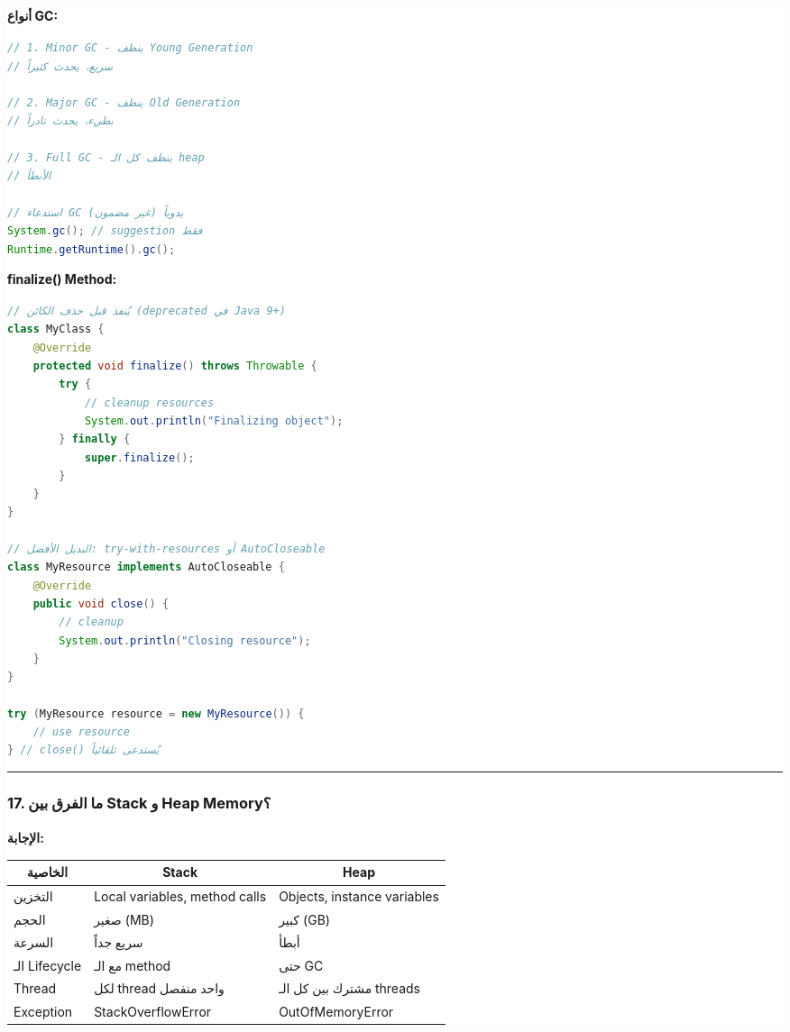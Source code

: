 **أنواع GC:**

```java
// 1. Minor GC - ينظف Young Generation
// سريع، يحدث كثيراً

// 2. Major GC - ينظف Old Generation
// بطيء، يحدث نادراً

// 3. Full GC - ينظف كل الـ heap
// الأبطأ

// استدعاء GC يدوياً (غير مضمون)
System.gc(); // suggestion فقط
Runtime.getRuntime().gc();
```

**finalize() Method:**

```java
// يُنفذ قبل حذف الكائن (deprecated في Java 9+)
class MyClass {
    @Override
    protected void finalize() throws Throwable {
        try {
            // cleanup resources
            System.out.println("Finalizing object");
        } finally {
            super.finalize();
        }
    }
}

// البديل الأفضل: try-with-resources أو AutoCloseable
class MyResource implements AutoCloseable {
    @Override
    public void close() {
        // cleanup
        System.out.println("Closing resource");
    }
}

try (MyResource resource = new MyResource()) {
    // use resource
} // close() يُستدعى تلقائياً
```

---

### 17. ما الفرق بين Stack و Heap Memory؟

**الإجابة:**

| الخاصية | Stack | Heap |
|---------|-------|------|
| التخزين | Local variables, method calls | Objects, instance variables |
| الحجم | صغير (MB) | كبير (GB) |
| السرعة | سريع جداً | أبطأ |
| الـ Lifecycle | مع الـ method | حتى GC |
| Thread | لكل thread واحد منفصل | مشترك بين كل الـ threads |
| Exception | StackOverflowError | OutOfMemoryError |
